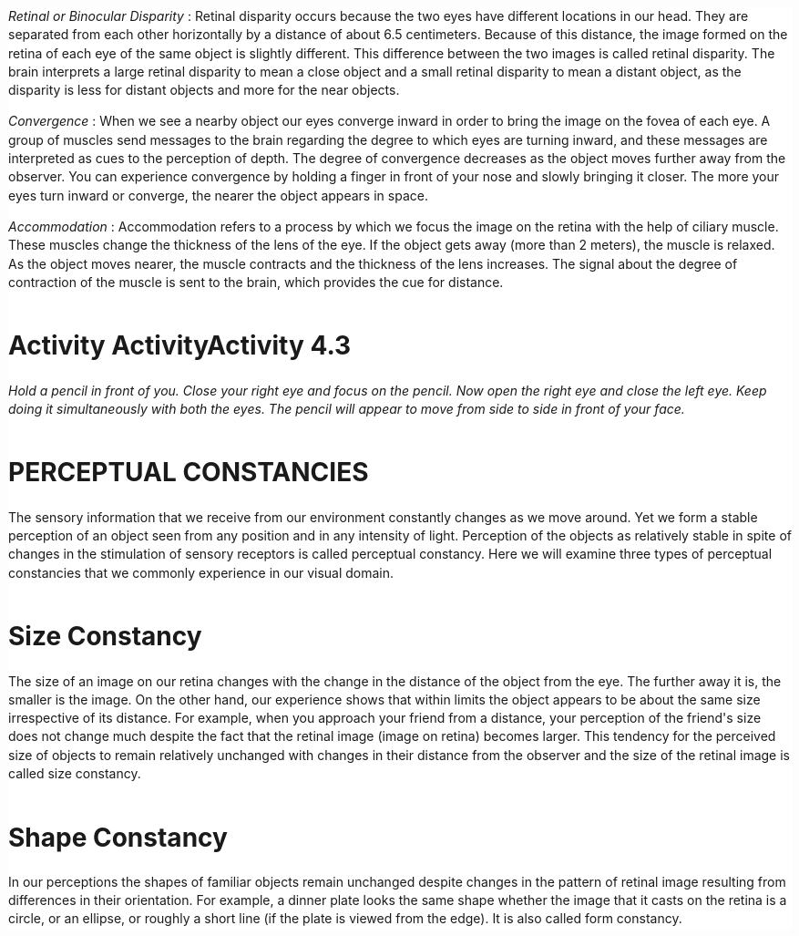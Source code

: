 *Retinal or Binocular Disparity* : Retinal disparity occurs because the two eyes have different locations in our head. They are separated from each other horizontally by a distance of about 6.5 centimeters. Because of this distance, the image formed on the retina of each eye of the same object is slightly different. This difference between the two images is called retinal disparity. The brain interprets a large retinal disparity to mean a close object and a small retinal disparity to mean a distant object, as the disparity is less for distant objects and more for the near objects.

*Convergence* : When we see a nearby object our eyes converge inward in order to bring the image on the fovea of each eye. A group of muscles send messages to the brain regarding the degree to which eyes are turning inward, and these messages are interpreted as cues to the perception of depth. The degree of convergence decreases as the object moves further away from the observer. You can experience convergence by holding a finger in front of your nose and slowly bringing it closer. The more your eyes turn inward or converge, the nearer the object appears in space.

*Accommodation* : Accommodation refers to a process by which we focus the image on the retina with the help of ciliary muscle. These muscles change the thickness of the lens of the eye. If the object gets away (more than 2 meters), the muscle is relaxed. As the object moves nearer, the muscle contracts and the thickness of the lens increases. The signal about the degree of contraction of the muscle is sent to the brain, which provides the cue for distance.

# Activity ActivityActivity 4.3

*Hold a pencil in front of you. Close your right eye and focus on the pencil. Now open the right eye and close the left eye. Keep doing it simultaneously with both the eyes. The pencil will appear to move from side to side in front of your face.*

# **PERCEPTUAL CONSTANCIES**

The sensory information that we receive from our environment constantly changes as we move around. Yet we form a stable perception of an object seen from any position and in any intensity of light. Perception of the objects as relatively stable in spite of changes in the stimulation of sensory receptors is called perceptual constancy. Here we will examine three types of perceptual constancies that we commonly experience in our visual domain.

# **Size Constancy**

The size of an image on our retina changes with the change in the distance of the object from the eye. The further away it is, the smaller is the image. On the other hand, our experience shows that within limits the object appears to be about the same size irrespective of its distance. For example, when you approach your friend from a distance, your perception of the friend's size does not change much despite the fact that the retinal image (image on retina) becomes larger. This tendency for the perceived size of objects to remain relatively unchanged with changes in their distance from the observer and the size of the retinal image is called size constancy.

# **Shape Constancy**

In our perceptions the shapes of familiar objects remain unchanged despite changes in the pattern of retinal image resulting from differences in their orientation. For example, a dinner plate looks the same shape whether the image that it casts on the retina is a circle, or an ellipse, or roughly a short line (if the plate is viewed from the edge). It is also called form constancy.
